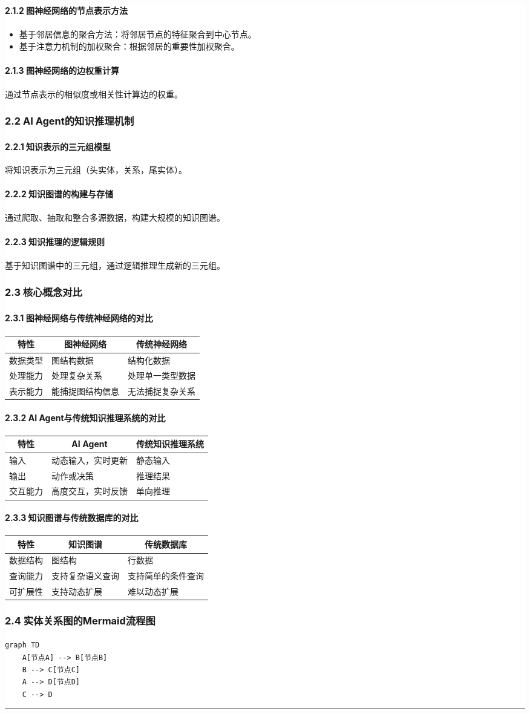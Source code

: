 #### 2.1.2 图神经网络的节点表示方法
- 基于邻居信息的聚合方法：将邻居节点的特征聚合到中心节点。
- 基于注意力机制的加权聚合：根据邻居的重要性加权聚合。

#### 2.1.3 图神经网络的边权重计算
通过节点表示的相似度或相关性计算边的权重。

### 2.2 AI Agent的知识推理机制

#### 2.2.1 知识表示的三元组模型
将知识表示为三元组（头实体，关系，尾实体）。

#### 2.2.2 知识图谱的构建与存储
通过爬取、抽取和整合多源数据，构建大规模的知识图谱。

#### 2.2.3 知识推理的逻辑规则
基于知识图谱中的三元组，通过逻辑推理生成新的三元组。

### 2.3 核心概念对比

#### 2.3.1 图神经网络与传统神经网络的对比
| 特性                | 图神经网络                     | 传统神经网络                 |
|---------------------|-------------------------------|-----------------------------|
| 数据类型            | 图结构数据                     | 结构化数据                   |
| 处理能力            | 处理复杂关系                  | 处理单一类型数据             |
| 表示能力            | 能捕捉图结构信息               | 无法捕捉复杂关系             |

#### 2.3.2 AI Agent与传统知识推理系统的对比
| 特性                | AI Agent                      | 传统知识推理系统             |
|---------------------|-------------------------------|-----------------------------|
| 输入                | 动态输入，实时更新            | 静态输入                    |
| 输出                | 动作或决策                    | 推理结果                    |
| 交互能力            | 高度交互，实时反馈            | 单向推理                    |

#### 2.3.3 知识图谱与传统数据库的对比
| 特性                | 知识图谱                     | 传统数据库                 |
|---------------------|-------------------------------|-----------------------------|
| 数据结构            | 图结构                       | 行数据                     |
| 查询能力            | 支持复杂语义查询             | 支持简单的条件查询         |
| 可扩展性            | 支持动态扩展                 | 难以动态扩展               |

### 2.4 实体关系图的Mermaid流程图

```mermaid
graph TD
    A[节点A] --> B[节点B]
    B --> C[节点C]
    A --> D[节点D]
    C --> D
```

---